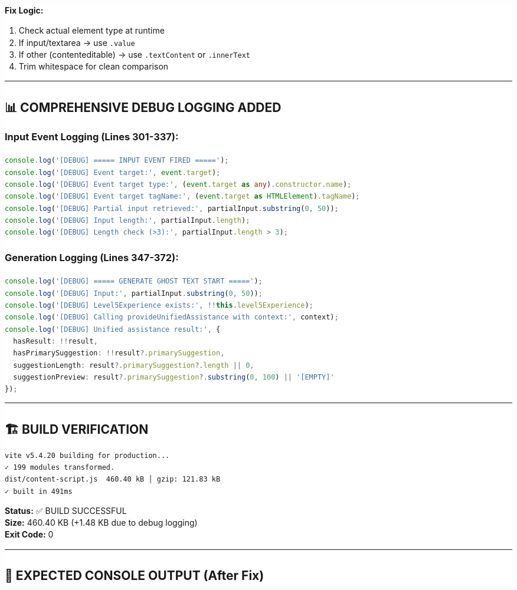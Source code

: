 **Fix Logic:**
1. Check actual element type at runtime
2. If input/textarea → use `.value`
3. If other (contenteditable) → use `.textContent` or `.innerText`
4. Trim whitespace for clean comparison

---

## 📊 COMPREHENSIVE DEBUG LOGGING ADDED

### Input Event Logging (Lines 301-337):
```typescript
console.log('[DEBUG] ===== INPUT EVENT FIRED =====');
console.log('[DEBUG] Event target:', event.target);
console.log('[DEBUG] Event target type:', (event.target as any).constructor.name);
console.log('[DEBUG] Event target tagName:', (event.target as HTMLElement).tagName);
console.log('[DEBUG] Partial input retrieved:', partialInput.substring(0, 50));
console.log('[DEBUG] Input length:', partialInput.length);
console.log('[DEBUG] Length check (>3):', partialInput.length > 3);
```

### Generation Logging (Lines 347-372):
```typescript
console.log('[DEBUG] ===== GENERATE GHOST TEXT START =====');
console.log('[DEBUG] Input:', partialInput.substring(0, 50));
console.log('[DEBUG] Level5Experience exists:', !!this.level5Experience);
console.log('[DEBUG] Calling provideUnifiedAssistance with context:', context);
console.log('[DEBUG] Unified assistance result:', {
  hasResult: !!result,
  hasPrimarySuggestion: !!result?.primarySuggestion,
  suggestionLength: result?.primarySuggestion?.length || 0,
  suggestionPreview: result?.primarySuggestion?.substring(0, 100) || '[EMPTY]'
});
```

---

## 🏗️ BUILD VERIFICATION

```bash
vite v5.4.20 building for production...
✓ 199 modules transformed.
dist/content-script.js  460.40 kB │ gzip: 121.83 kB
✓ built in 491ms
```

**Status:** ✅ BUILD SUCCESSFUL  
**Size:** 460.40 KB (+1.48 KB due to debug logging)  
**Exit Code:** 0

---

## 🧪 EXPECTED CONSOLE OUTPUT (After Fix)
